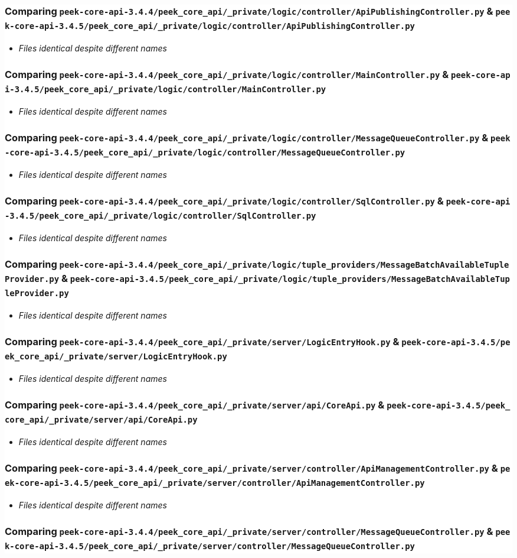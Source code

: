 ### Comparing `peek-core-api-3.4.4/peek_core_api/_private/logic/controller/ApiPublishingController.py` & `peek-core-api-3.4.5/peek_core_api/_private/logic/controller/ApiPublishingController.py`

 * *Files identical despite different names*

### Comparing `peek-core-api-3.4.4/peek_core_api/_private/logic/controller/MainController.py` & `peek-core-api-3.4.5/peek_core_api/_private/logic/controller/MainController.py`

 * *Files identical despite different names*

### Comparing `peek-core-api-3.4.4/peek_core_api/_private/logic/controller/MessageQueueController.py` & `peek-core-api-3.4.5/peek_core_api/_private/logic/controller/MessageQueueController.py`

 * *Files identical despite different names*

### Comparing `peek-core-api-3.4.4/peek_core_api/_private/logic/controller/SqlController.py` & `peek-core-api-3.4.5/peek_core_api/_private/logic/controller/SqlController.py`

 * *Files identical despite different names*

### Comparing `peek-core-api-3.4.4/peek_core_api/_private/logic/tuple_providers/MessageBatchAvailableTupleProvider.py` & `peek-core-api-3.4.5/peek_core_api/_private/logic/tuple_providers/MessageBatchAvailableTupleProvider.py`

 * *Files identical despite different names*

### Comparing `peek-core-api-3.4.4/peek_core_api/_private/server/LogicEntryHook.py` & `peek-core-api-3.4.5/peek_core_api/_private/server/LogicEntryHook.py`

 * *Files identical despite different names*

### Comparing `peek-core-api-3.4.4/peek_core_api/_private/server/api/CoreApi.py` & `peek-core-api-3.4.5/peek_core_api/_private/server/api/CoreApi.py`

 * *Files identical despite different names*

### Comparing `peek-core-api-3.4.4/peek_core_api/_private/server/controller/ApiManagementController.py` & `peek-core-api-3.4.5/peek_core_api/_private/server/controller/ApiManagementController.py`

 * *Files identical despite different names*

### Comparing `peek-core-api-3.4.4/peek_core_api/_private/server/controller/MessageQueueController.py` & `peek-core-api-3.4.5/peek_core_api/_private/server/controller/MessageQueueController.py`
